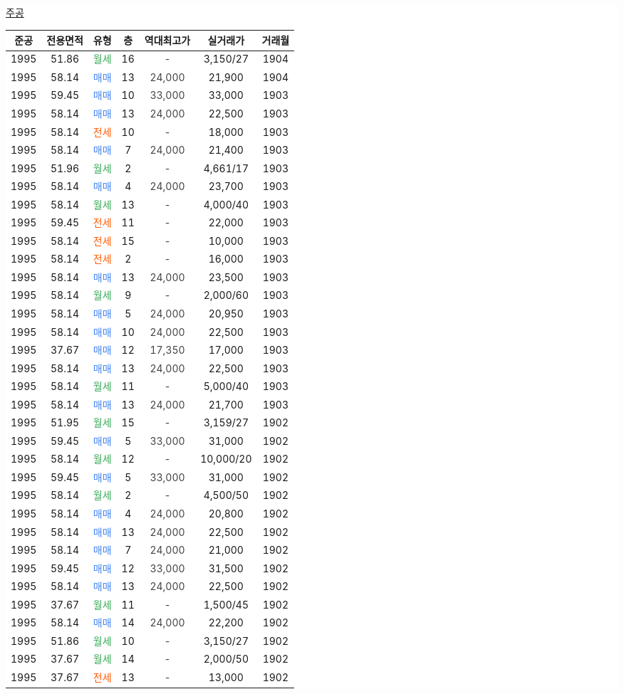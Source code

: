 [주공](https://search.naver.com/search.naver?query=%EA%B2%BD%EA%B8%B0%EB%8F%84+%EB%B6%80%EC%B2%9C%EC%8B%9C+%EC%86%8C%EC%82%AC%EB%B3%B8%EB%8F%99+%EC%A3%BC%EA%B3%B5)

|준공|전용면적|유형|층|역대최고가|실거래가|거래월|
|:---:|:---:|:---:|:---:|:---:|:---:|:---:|
|1995|51.86|<span style="color:#34a853">월세</span>|16|<span style="color:#444444">-</span>|3,150/27|1904|
|1995|58.14|<span style="color:#4285f3">매매</span>|13|<span style="color:#444444">24,000</span>|21,900|1904|
|1995|59.45|<span style="color:#4285f3">매매</span>|10|<span style="color:#444444">33,000</span>|33,000|1903|
|1995|58.14|<span style="color:#4285f3">매매</span>|13|<span style="color:#444444">24,000</span>|22,500|1903|
|1995|58.14|<span style="color:#ff5a00">전세</span>|10|<span style="color:#444444">-</span>|18,000|1903|
|1995|58.14|<span style="color:#4285f3">매매</span>|7|<span style="color:#444444">24,000</span>|21,400|1903|
|1995|51.96|<span style="color:#34a853">월세</span>|2|<span style="color:#444444">-</span>|4,661/17|1903|
|1995|58.14|<span style="color:#4285f3">매매</span>|4|<span style="color:#444444">24,000</span>|23,700|1903|
|1995|58.14|<span style="color:#34a853">월세</span>|13|<span style="color:#444444">-</span>|4,000/40|1903|
|1995|59.45|<span style="color:#ff5a00">전세</span>|11|<span style="color:#444444">-</span>|22,000|1903|
|1995|58.14|<span style="color:#ff5a00">전세</span>|15|<span style="color:#444444">-</span>|10,000|1903|
|1995|58.14|<span style="color:#ff5a00">전세</span>|2|<span style="color:#444444">-</span>|16,000|1903|
|1995|58.14|<span style="color:#4285f3">매매</span>|13|<span style="color:#444444">24,000</span>|23,500|1903|
|1995|58.14|<span style="color:#34a853">월세</span>|9|<span style="color:#444444">-</span>|2,000/60|1903|
|1995|58.14|<span style="color:#4285f3">매매</span>|5|<span style="color:#444444">24,000</span>|20,950|1903|
|1995|58.14|<span style="color:#4285f3">매매</span>|10|<span style="color:#444444">24,000</span>|22,500|1903|
|1995|37.67|<span style="color:#4285f3">매매</span>|12|<span style="color:#444444">17,350</span>|17,000|1903|
|1995|58.14|<span style="color:#4285f3">매매</span>|13|<span style="color:#444444">24,000</span>|22,500|1903|
|1995|58.14|<span style="color:#34a853">월세</span>|11|<span style="color:#444444">-</span>|5,000/40|1903|
|1995|58.14|<span style="color:#4285f3">매매</span>|13|<span style="color:#444444">24,000</span>|21,700|1903|
|1995|51.95|<span style="color:#34a853">월세</span>|15|<span style="color:#444444">-</span>|3,159/27|1902|
|1995|59.45|<span style="color:#4285f3">매매</span>|5|<span style="color:#444444">33,000</span>|31,000|1902|
|1995|58.14|<span style="color:#34a853">월세</span>|12|<span style="color:#444444">-</span>|10,000/20|1902|
|1995|59.45|<span style="color:#4285f3">매매</span>|5|<span style="color:#444444">33,000</span>|31,000|1902|
|1995|58.14|<span style="color:#34a853">월세</span>|2|<span style="color:#444444">-</span>|4,500/50|1902|
|1995|58.14|<span style="color:#4285f3">매매</span>|4|<span style="color:#444444">24,000</span>|20,800|1902|
|1995|58.14|<span style="color:#4285f3">매매</span>|13|<span style="color:#444444">24,000</span>|22,500|1902|
|1995|58.14|<span style="color:#4285f3">매매</span>|7|<span style="color:#444444">24,000</span>|21,000|1902|
|1995|59.45|<span style="color:#4285f3">매매</span>|12|<span style="color:#444444">33,000</span>|31,500|1902|
|1995|58.14|<span style="color:#4285f3">매매</span>|13|<span style="color:#444444">24,000</span>|22,500|1902|
|1995|37.67|<span style="color:#34a853">월세</span>|11|<span style="color:#444444">-</span>|1,500/45|1902|
|1995|58.14|<span style="color:#4285f3">매매</span>|14|<span style="color:#444444">24,000</span>|22,200|1902|
|1995|51.86|<span style="color:#34a853">월세</span>|10|<span style="color:#444444">-</span>|3,150/27|1902|
|1995|37.67|<span style="color:#34a853">월세</span>|14|<span style="color:#444444">-</span>|2,000/50|1902|
|1995|37.67|<span style="color:#ff5a00">전세</span>|13|<span style="color:#444444">-</span>|13,000|1902|